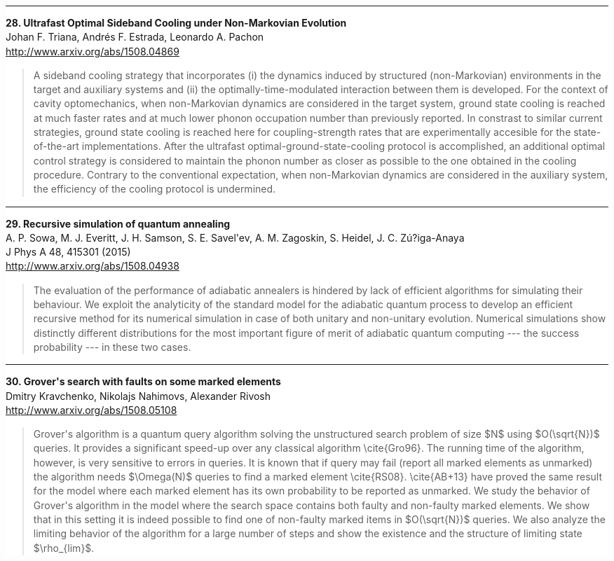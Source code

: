 ------

**28.    Ultrafast Optimal Sideband Cooling under Non-Markovian Evolution**  
Johan F. Triana, Andrés F. Estrada, Leonardo A. Pachon  
http://www.arxiv.org/abs/1508.04869  
<blockquote>
<p>
A sideband cooling strategy that incorporates (i) the dynamics induced by structured (non-Markovian) environments in the target and auxiliary systems and (ii) the optimally-time-modulated interaction between them is developed. For the context of cavity optomechanics, when non-Markovian dynamics are considered in the target system, ground state cooling is reached at much faster rates and at much lower phonon occupation number than previously reported. In constrast to similar current strategies, ground state cooling is reached here for coupling-strength rates that are experimentally accesible for the state-of-the-art implementations. After the ultrafast optimal-ground-state-cooling protocol is accomplished, an additional optimal control strategy is considered to maintain the phonon number as closer as possible to the one obtained in the cooling procedure. Contrary to the conventional expectation, when non-Markovian dynamics are considered in the auxiliary system, the efficiency of the cooling protocol is undermined.
</p>
</blockquote>

------

**29.    Recursive simulation of quantum annealing**  
A. P. Sowa, M. J. Everitt, J. H. Samson, S. E. Savel'ev, A. M. Zagoskin, S. Heidel, J. C. Zú?iga-Anaya  
J Phys A 48, 415301 (2015)  
http://www.arxiv.org/abs/1508.04938  
<blockquote>
<p>
The evaluation of the performance of adiabatic annealers is hindered by lack of efficient algorithms for simulating their behaviour. We exploit the analyticity of the standard model for the adiabatic quantum process to develop an efficient recursive method for its numerical simulation in case of both unitary and non-unitary evolution. Numerical simulations show distinctly different distributions for the most important figure of merit of adiabatic quantum computing --- the success probability --- in these two cases.
</p>
</blockquote>

------

**30.    Grover's search with faults on some marked elements**  
Dmitry Kravchenko, Nikolajs Nahimovs, Alexander Rivosh  
http://www.arxiv.org/abs/1508.05108  
<blockquote>
<p>
Grover's algorithm is a quantum query algorithm solving the unstructured search problem of size $N$ using $O(\sqrt{N})$ queries. It provides a significant speed-up over any classical algorithm \cite{Gro96}. The running time of the algorithm, however, is very sensitive to errors in queries. It is known that if query may fail (report all marked elements as unmarked) the algorithm needs $\Omega(N)$ queries to find a marked element \cite{RS08}. \cite{AB+13} have proved the same result for the model where each marked element has its own probability to be reported as unmarked. We study the behavior of Grover's algorithm in the model where the search space contains both faulty and non-faulty marked elements. We show that in this setting it is indeed possible to find one of non-faulty marked items in $O(\sqrt{N})$ queries. We also analyze the limiting behavior of the algorithm for a large number of steps and show the existence and the structure of limiting state $\rho_{lim}$.
</p>
</blockquote>
